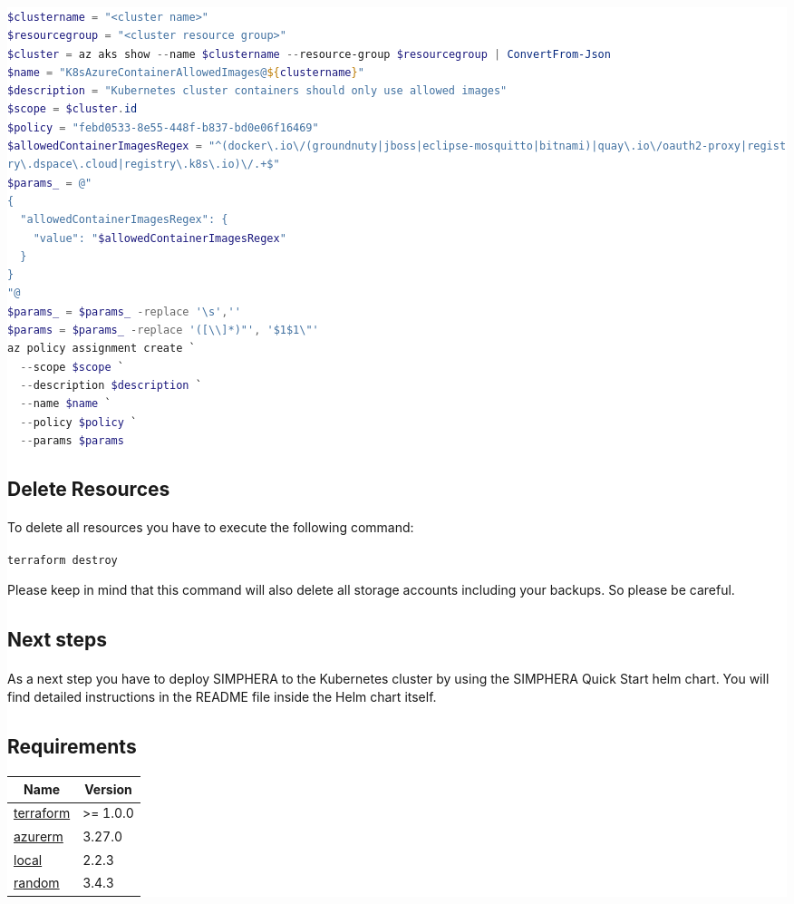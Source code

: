 ```powershell
$clustername = "<cluster name>"
$resourcegroup = "<cluster resource group>"
$cluster = az aks show --name $clustername --resource-group $resourcegroup | ConvertFrom-Json
$name = "K8sAzureContainerAllowedImages@${clustername}"
$description = "Kubernetes cluster containers should only use allowed images"
$scope = $cluster.id
$policy = "febd0533-8e55-448f-b837-bd0e06f16469"
$allowedContainerImagesRegex = "^(docker\.io\/(groundnuty|jboss|eclipse-mosquitto|bitnami)|quay\.io\/oauth2-proxy|registry\.dspace\.cloud|registry\.k8s\.io)\/.+$"
$params_ = @"
{
  "allowedContainerImagesRegex": {
    "value": "$allowedContainerImagesRegex" 
  }
}
"@
$params_ = $params_ -replace '\s',''
$params = $params_ -replace '([\\]*)"', '$1$1\"'
az policy assignment create `
  --scope $scope `
  --description $description `
  --name $name `
  --policy $policy `
  --params $params
```

## Delete Resources

To delete all resources you have to execute the following command:

```sh
terraform destroy
```

Please keep in mind that this command will also delete all storage accounts including your backups. So please be careful.

## Next steps

As a next step you have to deploy SIMPHERA to the Kubernetes cluster by using the SIMPHERA Quick Start helm chart. You will find detailed instructions in the README file inside the Helm chart itself.


## Requirements

| Name | Version |
|------|---------|
| <a name="requirement_terraform"></a> [terraform](#requirement\_terraform) | >= 1.0.0 |
| <a name="requirement_azurerm"></a> [azurerm](#requirement\_azurerm) | 3.27.0 |
| <a name="requirement_local"></a> [local](#requirement\_local) | 2.2.3 |
| <a name="requirement_random"></a> [random](#requirement\_random) | 3.4.3 |
